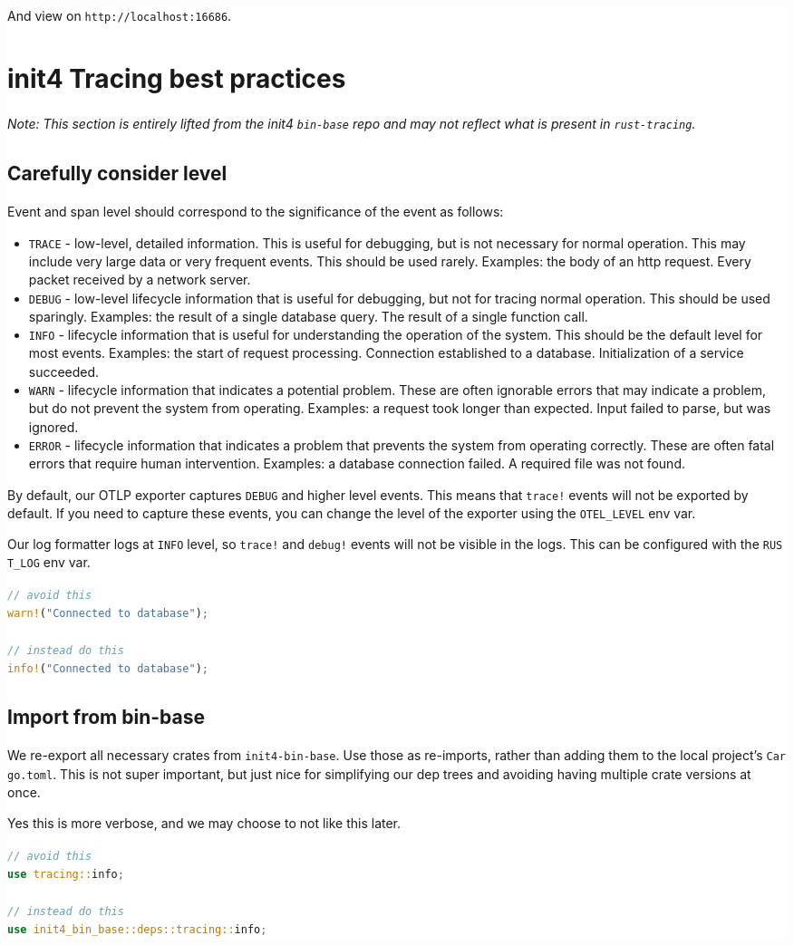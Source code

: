 And view on `http://localhost:16686`.

# init4 Tracing best practices

*Note: This section is entirely lifted from the init4 `bin-base` repo and may not reflect what is present in `rust-tracing`.*

## **Carefully consider level**

Event and span level should correspond to the significance of the event as follows:

- `TRACE` - low-level, detailed information. This is useful for debugging, but is not necessary for normal operation. This may include very large data or very frequent events. This should be used rarely. Examples: the body of an http request. Every packet received by a network server.
- `DEBUG` - low-level lifecycle information that is useful for debugging, but not for tracing normal operation. This should be used sparingly. Examples: the result of a single database query. The result of a single function call.
- `INFO` - lifecycle information that is useful for understanding the operation of the system. This should be the default level for most events. Examples: the start of request processing. Connection established to a database. Initialization of a service succeeded.
- `WARN` - lifecycle information that indicates a potential problem. These are often ignorable errors that may indicate a problem, but do not prevent the system from operating. Examples: a request took longer than expected. Input failed to parse, but was ignored.
- `ERROR` - lifecycle information that indicates a problem that prevents the system from operating correctly. These are often fatal errors that require human intervention. Examples: a database connection failed. A required file was not found.

By default, our OTLP exporter captures `DEBUG` and higher level events. This means that `trace!` events will not be exported by default. If you need to capture these events, you can change the level of the exporter using the `OTEL_LEVEL` env var.

Our log formatter logs at `INFO` level, so `trace!` and `debug!` events will not be visible in the logs. This can be configured with the `RUST_LOG` env var.

```rust
// avoid this
warn!("Connected to database");

// instead do this
info!("Connected to database");
```

## Import from bin-base

We re-export all necessary crates from `init4-bin-base`. Use those as re-imports, rather than adding them to the local project’s `Cargo.toml`. This is not super important, but just nice for simplifying our dep trees and avoiding having multiple crate versions at once.

Yes this is more verbose, and we may choose to not like this later.

```rust
// avoid this
use tracing::info;

// instead do this
use init4_bin_base::deps::tracing::info;
```
